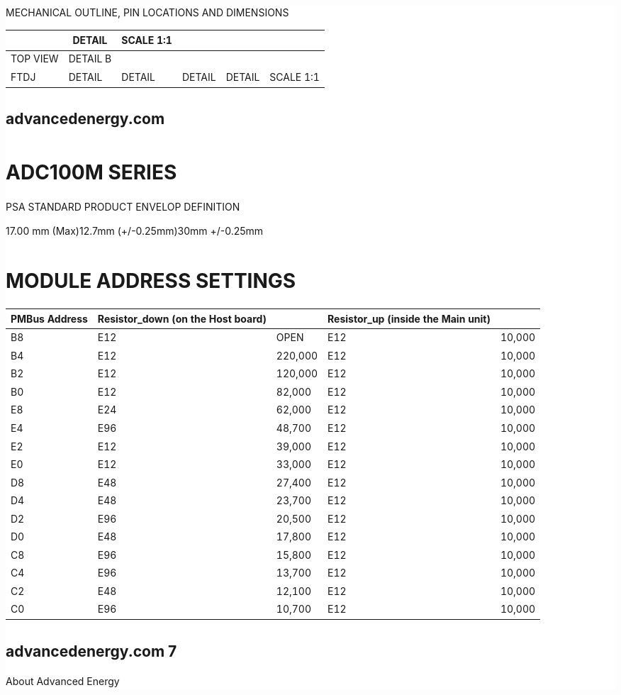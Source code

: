 MECHANICAL OUTLINE, PIN LOCATIONS AND DIMENSIONS

| |DETAIL|SCALE 1:1| | | |
|---|---|---|---|---|---|
|TOP VIEW|DETAIL B| | | | |
|FTDJ|DETAIL|DETAIL|DETAIL|DETAIL|SCALE 1:1|

advancedenergy.com
---
# ADC100M SERIES

PSA STANDARD PRODUCT ENVELOP DEFINITION

17.00 mm (Max)12.7mm (+/-0.25mm)30mm +/-0.25mm

# MODULE ADDRESS SETTINGS

|PMBus Address|Resistor_down (on the Host board)| |Resistor_up (inside the Main unit)| |
|---|---|---|---|---|
|B8|E12|OPEN|E12|10,000|
|B4|E12|220,000|E12|10,000|
|B2|E12|120,000|E12|10,000|
|B0|E12|82,000|E12|10,000|
|E8|E24|62,000|E12|10,000|
|E4|E96|48,700|E12|10,000|
|E2|E12|39,000|E12|10,000|
|E0|E12|33,000|E12|10,000|
|D8|E48|27,400|E12|10,000|
|D4|E48|23,700|E12|10,000|
|D2|E96|20,500|E12|10,000|
|D0|E48|17,800|E12|10,000|
|C8|E96|15,800|E12|10,000|
|C4|E96|13,700|E12|10,000|
|C2|E48|12,100|E12|10,000|
|C0|E96|10,700|E12|10,000|

advancedenergy.com    7
---
About Advanced Energy
